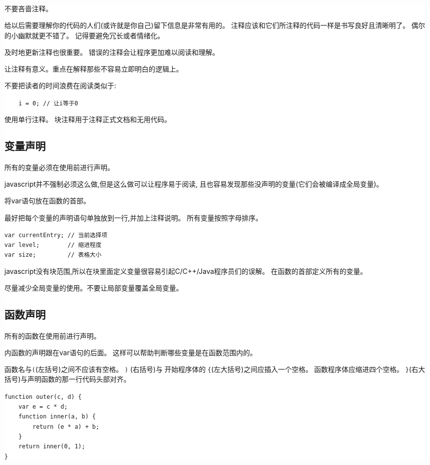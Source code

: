 不要吝啬注释。

给以后需要理解你的代码的人们(或许就是你自己)留下信息是非常有用的。
注释应该和它们所注释的代码一样是书写良好且清晰明了。
偶尔的小幽默就更不错了。
记得要避免冗长或者情绪化。

及时地更新注释也很重要。
错误的注释会让程序更加难以阅读和理解。

让注释有意义。重点在解释那些不容易立即明白的逻辑上。

不要把读者的时间浪费在阅读类似于:

        i = 0; // 让i等于0

使用单行注释。
块注释用于注释正式文档和无用代码。

## 变量声明

所有的变量必须在使用前进行声明。

javascript并不强制必须这么做,但是这么做可以让程序易于阅读,
且也容易发现那些没声明的变量(它们会被编译成全局变量)。

将var语句放在函数的首部。

最好把每个变量的声明语句单独放到一行,并加上注释说明。
所有变量按照字母排序。

    var currentEntry; // 当前选择项    
    var level;        // 缩进程度    
    var size;         // 表格大小

javascript没有块范围,所以在块里面定义变量很容易引起C/C++/Java程序员们的误解。
在函数的首部定义所有的变量。

尽量减少全局变量的使用。不要让局部变量覆盖全局变量。

## 函数声明

所有的函数在使用前进行声明。

内函数的声明跟在var语句的后面。
这样可以帮助判断哪些变量是在函数范围内的。

函数名与`(`(左括号)之间不应该有空格。
`)` (右括号)与 开始程序体的
`{`(左大括号)之间应插入一个空格。
函数程序体应缩进四个空格。 
`}`(右大括号)与声明函数的那一行代码头部对齐。

    function outer(c, d) {        
        var e = c * d;        
        function inner(a, b) {            
            return (e * a) + b;        
        }        
        return inner(0, 1);    
    }

